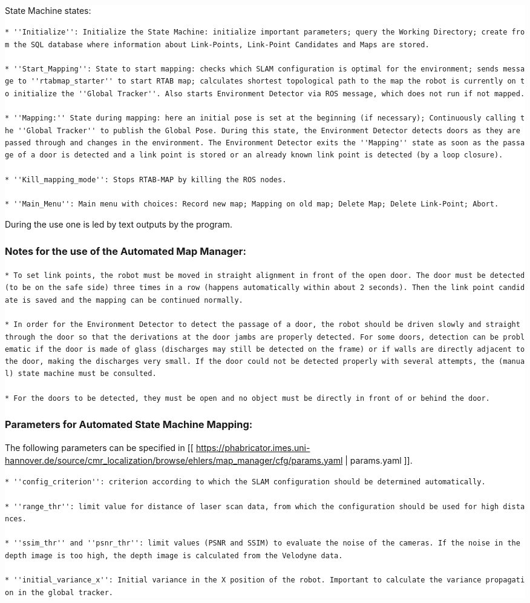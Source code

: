   State Machine states:

    * ''Initialize'': Initialize the State Machine: initialize important parameters; query the Working Directory; create from the SQL database where information about Link-Points, Link-Point Candidates and Maps are stored.

    * ''Start_Mapping'': State to start mapping: checks which SLAM configuration is optimal for the environment; sends message to ''rtabmap_starter'' to start RTAB map; calculates shortest topological path to the map the robot is currently on to initialize the ''Global Tracker''. Also starts Environment Detector via ROS message, which does not run if not mapped.

    * ''Mapping:'' State during mapping: here an initial pose is set at the beginning (if necessary); Continuously calling the ''Global Tracker'' to publish the Global Pose. During this state, the Environment Detector detects doors as they are passed through and changes in the environment. The Environment Detector exits the ''Mapping'' state as soon as the passage of a door is detected and a link point is stored or an already known link point is detected (by a loop closure).

    * ''Kill_mapping_mode'': Stops RTAB-MAP by killing the ROS nodes.

    * ''Main_Menu'': Main menu with choices: Record new map; Mapping on old map; Delete Map; Delete Link-Point; Abort.

  During the use one is led by text outputs by the program.

### Notes for the use of the Automated Map Manager:


    * To set link points, the robot must be moved in straight alignment in front of the open door. The door must be detected (to be on the safe side) three times in a row (happens automatically within about 2 seconds). Then the link point candidate is saved and the mapping can be continued normally.

    * In order for the Environment Detector to detect the passage of a door, the robot should be driven slowly and straight through the door so that the derivations at the door jambs are properly detected. For some doors, detection can be problematic if the door is made of glass (discharges may still be detected on the frame) or if walls are directly adjacent to the door, making the discharges very small. If the door could not be detected properly with several attempts, the (manual) state machine must be consulted.

    * For the doors to be detected, they must be open and no object must be directly in front of or behind the door.

### Parameters for Automated State Machine Mapping:

  The following parameters can be specified in [[ https://phabricator.imes.uni-hannover.de/source/cmr_localization/browse/ehlers/map_manager/cfg/params.yaml | params.yaml ]].

    * ''config_criterion'': criterion according to which the SLAM configuration should be determined automatically.

    * ''range_thr'': limit value for distance of laser scan data, from which the configuration should be used for high distances.

    * ''ssim_thr'' and ''psnr_thr'': limit values (PSNR and SSIM) to evaluate the noise of the cameras. If the noise in the depth image is too high, the depth image is calculated from the Velodyne data.

    * ''initial_variance_x'': Initial variance in the X position of the robot. Important to calculate the variance propagation in the global tracker.
